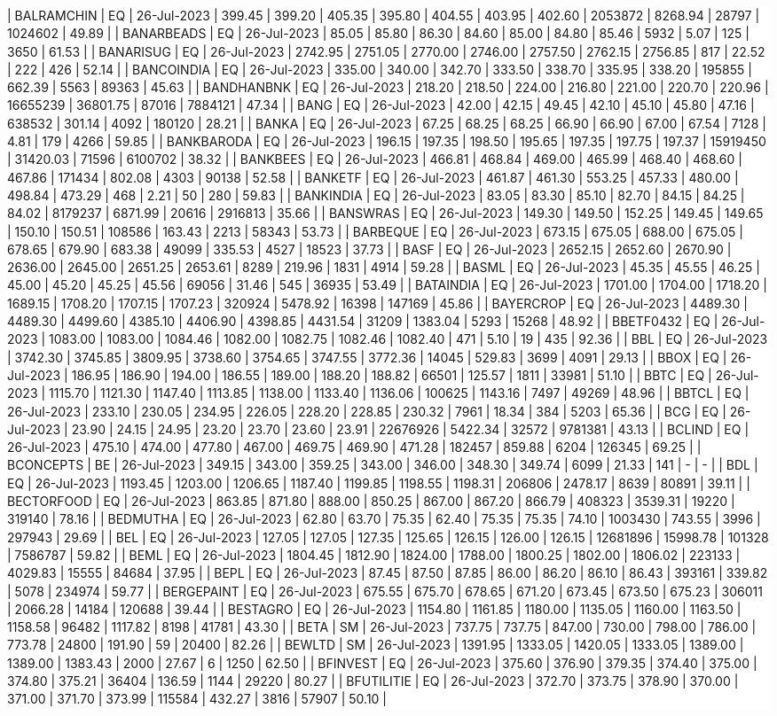 | BALRAMCHIN | EQ | 26-Jul-2023 | 399.45 | 399.20 | 405.35 | 395.80 | 404.55 | 403.95 | 402.60 | 2053872 | 8268.94 | 28797 | 1024602 | 49.89 |
| BANARBEADS | EQ | 26-Jul-2023 | 85.05 | 85.80 | 86.30 | 84.60 | 85.00 | 84.80 | 85.46 | 5932 | 5.07 | 125 | 3650 | 61.53 |
| BANARISUG | EQ | 26-Jul-2023 | 2742.95 | 2751.05 | 2770.00 | 2746.00 | 2757.50 | 2762.15 | 2756.85 | 817 | 22.52 | 222 | 426 | 52.14 |
| BANCOINDIA | EQ | 26-Jul-2023 | 335.00 | 340.00 | 342.70 | 333.50 | 338.70 | 335.95 | 338.20 | 195855 | 662.39 | 5563 | 89363 | 45.63 |
| BANDHANBNK | EQ | 26-Jul-2023 | 218.20 | 218.50 | 224.00 | 216.80 | 221.00 | 220.70 | 220.96 | 16655239 | 36801.75 | 87016 | 7884121 | 47.34 |
| BANG | EQ | 26-Jul-2023 | 42.00 | 42.15 | 49.45 | 42.10 | 45.10 | 45.80 | 47.16 | 638532 | 301.14 | 4092 | 180120 | 28.21 |
| BANKA | EQ | 26-Jul-2023 | 67.25 | 68.25 | 68.25 | 66.90 | 66.90 | 67.00 | 67.54 | 7128 | 4.81 | 179 | 4266 | 59.85 |
| BANKBARODA | EQ | 26-Jul-2023 | 196.15 | 197.35 | 198.50 | 195.65 | 197.35 | 197.75 | 197.37 | 15919450 | 31420.03 | 71596 | 6100702 | 38.32 |
| BANKBEES | EQ | 26-Jul-2023 | 466.81 | 468.84 | 469.00 | 465.99 | 468.40 | 468.60 | 467.86 | 171434 | 802.08 | 4303 | 90138 | 52.58 |
| BANKETF | EQ | 26-Jul-2023 | 461.87 | 461.30 | 553.25 | 457.33 | 480.00 | 498.84 | 473.29 | 468 | 2.21 | 50 | 280 | 59.83 |
| BANKINDIA | EQ | 26-Jul-2023 | 83.05 | 83.30 | 85.10 | 82.70 | 84.15 | 84.25 | 84.02 | 8179237 | 6871.99 | 20616 | 2916813 | 35.66 |
| BANSWRAS | EQ | 26-Jul-2023 | 149.30 | 149.50 | 152.25 | 149.45 | 149.65 | 150.10 | 150.51 | 108586 | 163.43 | 2213 | 58343 | 53.73 |
| BARBEQUE | EQ | 26-Jul-2023 | 673.15 | 675.05 | 688.00 | 675.05 | 678.65 | 679.90 | 683.38 | 49099 | 335.53 | 4527 | 18523 | 37.73 |
| BASF | EQ | 26-Jul-2023 | 2652.15 | 2652.60 | 2670.90 | 2636.00 | 2645.00 | 2651.25 | 2653.61 | 8289 | 219.96 | 1831 | 4914 | 59.28 |
| BASML | EQ | 26-Jul-2023 | 45.35 | 45.55 | 46.25 | 45.00 | 45.20 | 45.25 | 45.56 | 69056 | 31.46 | 545 | 36935 | 53.49 |
| BATAINDIA | EQ | 26-Jul-2023 | 1701.00 | 1704.00 | 1718.20 | 1689.15 | 1708.20 | 1707.15 | 1707.23 | 320924 | 5478.92 | 16398 | 147169 | 45.86 |
| BAYERCROP | EQ | 26-Jul-2023 | 4489.30 | 4489.30 | 4499.60 | 4385.10 | 4406.90 | 4398.85 | 4431.54 | 31209 | 1383.04 | 5293 | 15268 | 48.92 |
| BBETF0432 | EQ | 26-Jul-2023 | 1083.00 | 1083.00 | 1084.46 | 1082.00 | 1082.75 | 1082.46 | 1082.40 | 471 | 5.10 | 19 | 435 | 92.36 |
| BBL | EQ | 26-Jul-2023 | 3742.30 | 3745.85 | 3809.95 | 3738.60 | 3754.65 | 3747.55 | 3772.36 | 14045 | 529.83 | 3699 | 4091 | 29.13 |
| BBOX | EQ | 26-Jul-2023 | 186.95 | 186.90 | 194.00 | 186.55 | 189.00 | 188.20 | 188.82 | 66501 | 125.57 | 1811 | 33981 | 51.10 |
| BBTC | EQ | 26-Jul-2023 | 1115.70 | 1121.30 | 1147.40 | 1113.85 | 1138.00 | 1133.40 | 1136.06 | 100625 | 1143.16 | 7497 | 49269 | 48.96 |
| BBTCL | EQ | 26-Jul-2023 | 233.10 | 230.05 | 234.95 | 226.05 | 228.20 | 228.85 | 230.32 | 7961 | 18.34 | 384 | 5203 | 65.36 |
| BCG | EQ | 26-Jul-2023 | 23.90 | 24.15 | 24.95 | 23.20 | 23.70 | 23.60 | 23.91 | 22676926 | 5422.34 | 32572 | 9781381 | 43.13 |
| BCLIND | EQ | 26-Jul-2023 | 475.10 | 474.00 | 477.80 | 467.00 | 469.75 | 469.90 | 471.28 | 182457 | 859.88 | 6204 | 126345 | 69.25 |
| BCONCEPTS | BE | 26-Jul-2023 | 349.15 | 343.00 | 359.25 | 343.00 | 346.00 | 348.30 | 349.74 | 6099 | 21.33 | 141 | - | - |
| BDL | EQ | 26-Jul-2023 | 1193.45 | 1203.00 | 1206.65 | 1187.40 | 1199.85 | 1198.55 | 1198.31 | 206806 | 2478.17 | 8639 | 80891 | 39.11 |
| BECTORFOOD | EQ | 26-Jul-2023 | 863.85 | 871.80 | 888.00 | 850.25 | 867.00 | 867.20 | 866.79 | 408323 | 3539.31 | 19220 | 319140 | 78.16 |
| BEDMUTHA | EQ | 26-Jul-2023 | 62.80 | 63.70 | 75.35 | 62.40 | 75.35 | 75.35 | 74.10 | 1003430 | 743.55 | 3996 | 297943 | 29.69 |
| BEL | EQ | 26-Jul-2023 | 127.05 | 127.05 | 127.35 | 125.65 | 126.15 | 126.00 | 126.15 | 12681896 | 15998.78 | 101328 | 7586787 | 59.82 |
| BEML | EQ | 26-Jul-2023 | 1804.45 | 1812.90 | 1824.00 | 1788.00 | 1800.25 | 1802.00 | 1806.02 | 223133 | 4029.83 | 15555 | 84684 | 37.95 |
| BEPL | EQ | 26-Jul-2023 | 87.45 | 87.50 | 87.85 | 86.00 | 86.20 | 86.10 | 86.43 | 393161 | 339.82 | 5078 | 234974 | 59.77 |
| BERGEPAINT | EQ | 26-Jul-2023 | 675.55 | 675.70 | 678.65 | 671.20 | 673.45 | 673.50 | 675.23 | 306011 | 2066.28 | 14184 | 120688 | 39.44 |
| BESTAGRO | EQ | 26-Jul-2023 | 1154.80 | 1161.85 | 1180.00 | 1135.05 | 1160.00 | 1163.50 | 1158.58 | 96482 | 1117.82 | 8198 | 41781 | 43.30 |
| BETA | SM | 26-Jul-2023 | 737.75 | 737.75 | 847.00 | 730.00 | 798.00 | 786.00 | 773.78 | 24800 | 191.90 | 59 | 20400 | 82.26 |
| BEWLTD | SM | 26-Jul-2023 | 1391.95 | 1333.05 | 1420.05 | 1333.05 | 1389.00 | 1389.00 | 1383.43 | 2000 | 27.67 | 6 | 1250 | 62.50 |
| BFINVEST | EQ | 26-Jul-2023 | 375.60 | 376.90 | 379.35 | 374.40 | 375.00 | 374.80 | 375.21 | 36404 | 136.59 | 1144 | 29220 | 80.27 |
| BFUTILITIE | EQ | 26-Jul-2023 | 372.70 | 373.75 | 378.90 | 370.00 | 371.00 | 371.70 | 373.99 | 115584 | 432.27 | 3816 | 57907 | 50.10 |